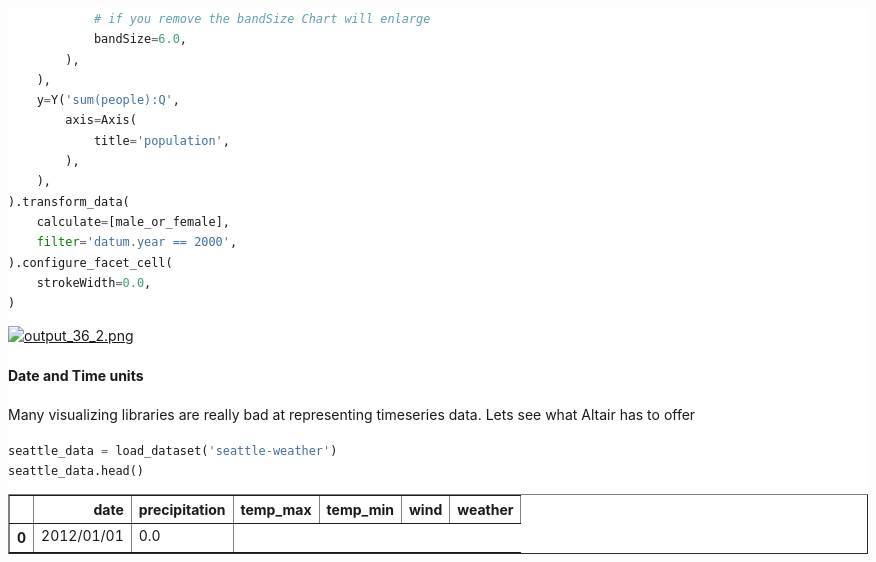 ```python
            # if you remove the bandSize Chart will enlarge
            bandSize=6.0,
        ),
    ),
    y=Y('sum(people):Q',
        axis=Axis(
            title='population',
        ),
    ),
).transform_data(
    calculate=[male_or_female],
    filter='datum.year == 2000',
).configure_facet_cell(
    strokeWidth=0.0,
)
```


<div class="vega-embed" id="fa4504fc-bb29-43f5-8023-5fab34a0c450"></div>

<style>
.vega-embed svg, .vega-embed canvas {
  border: 1px dotted gray;
}

.vega-embed .vega-actions a {
  margin-right: 6px;
}
</style>






[![output_36_2.png](https://s6.postimg.org/wm4mxnza9/output_36_2.png)](https://postimg.org/image/nr3sn5ahp/)


#### Date and Time units

  Many visualizing libraries are really bad at representing timeseries data. Lets see what Altair has to offer


```python
seattle_data = load_dataset('seattle-weather')
seattle_data.head()
```




<div>
<table border="1" class="dataframe">
  <thead>
    <tr style="text-align: right;">
      <th></th>
      <th>date</th>
      <th>precipitation</th>
      <th>temp_max</th>
      <th>temp_min</th>
      <th>wind</th>
      <th>weather</th>
    </tr>
  </thead>
  <tbody>
    <tr>
      <th>0</th>
      <td>2012/01/01</td>
      <td>0.0</td>